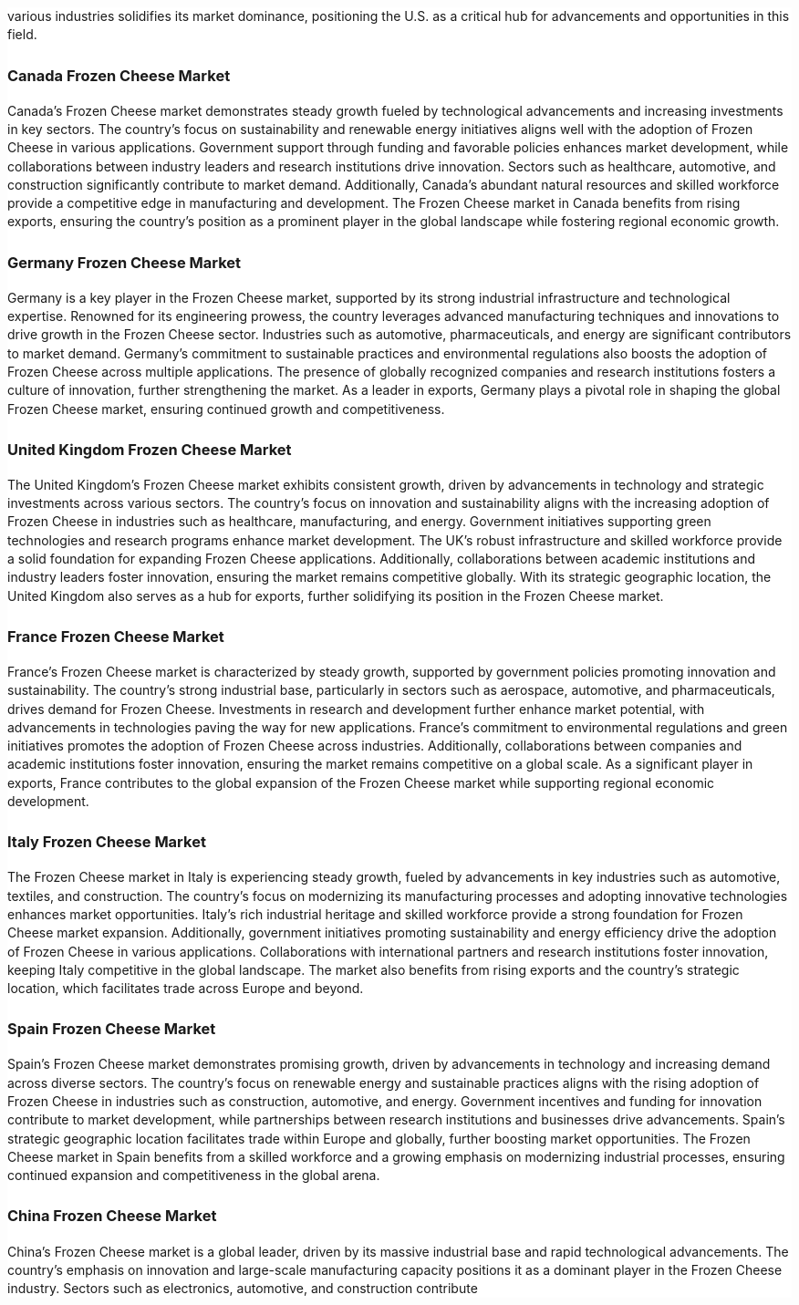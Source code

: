 various industries solidifies its market dominance, positioning the U.S. as a critical hub for advancements and opportunities in this field.</p><h3>Canada Frozen Cheese Market</h3><p>Canada&rsquo;s Frozen Cheese market demonstrates steady growth fueled by technological advancements and increasing investments in key sectors. The country&rsquo;s focus on sustainability and renewable energy initiatives aligns well with the adoption of Frozen Cheese in various applications. Government support through funding and favorable policies enhances market development, while collaborations between industry leaders and research institutions drive innovation. Sectors such as healthcare, automotive, and construction significantly contribute to market demand. Additionally, Canada&rsquo;s abundant natural resources and skilled workforce provide a competitive edge in manufacturing and development. The Frozen Cheese market in Canada benefits from rising exports, ensuring the country&rsquo;s position as a prominent player in the global landscape while fostering regional economic growth.</p><h3>Germany Frozen Cheese Market</h3><p>Germany is a key player in the Frozen Cheese market, supported by its strong industrial infrastructure and technological expertise. Renowned for its engineering prowess, the country leverages advanced manufacturing techniques and innovations to drive growth in the Frozen Cheese sector. Industries such as automotive, pharmaceuticals, and energy are significant contributors to market demand. Germany&rsquo;s commitment to sustainable practices and environmental regulations also boosts the adoption of Frozen Cheese across multiple applications. The presence of globally recognized companies and research institutions fosters a culture of innovation, further strengthening the market. As a leader in exports, Germany plays a pivotal role in shaping the global Frozen Cheese market, ensuring continued growth and competitiveness.</p><h3>United Kingdom Frozen Cheese Market</h3><p>The United Kingdom&rsquo;s Frozen Cheese market exhibits consistent growth, driven by advancements in technology and strategic investments across various sectors. The country&rsquo;s focus on innovation and sustainability aligns with the increasing adoption of Frozen Cheese in industries such as healthcare, manufacturing, and energy. Government initiatives supporting green technologies and research programs enhance market development. The UK&rsquo;s robust infrastructure and skilled workforce provide a solid foundation for expanding Frozen Cheese applications. Additionally, collaborations between academic institutions and industry leaders foster innovation, ensuring the market remains competitive globally. With its strategic geographic location, the United Kingdom also serves as a hub for exports, further solidifying its position in the Frozen Cheese market.</p><h3>France Frozen Cheese Market</h3><p>France&rsquo;s Frozen Cheese market is characterized by steady growth, supported by government policies promoting innovation and sustainability. The country&rsquo;s strong industrial base, particularly in sectors such as aerospace, automotive, and pharmaceuticals, drives demand for Frozen Cheese. Investments in research and development further enhance market potential, with advancements in technologies paving the way for new applications. France&rsquo;s commitment to environmental regulations and green initiatives promotes the adoption of Frozen Cheese across industries. Additionally, collaborations between companies and academic institutions foster innovation, ensuring the market remains competitive on a global scale. As a significant player in exports, France contributes to the global expansion of the Frozen Cheese market while supporting regional economic development.</p><h3>Italy Frozen Cheese Market</h3><p>The Frozen Cheese market in Italy is experiencing steady growth, fueled by advancements in key industries such as automotive, textiles, and construction. The country&rsquo;s focus on modernizing its manufacturing processes and adopting innovative technologies enhances market opportunities. Italy&rsquo;s rich industrial heritage and skilled workforce provide a strong foundation for Frozen Cheese market expansion. Additionally, government initiatives promoting sustainability and energy efficiency drive the adoption of Frozen Cheese in various applications. Collaborations with international partners and research institutions foster innovation, keeping Italy competitive in the global landscape. The market also benefits from rising exports and the country&rsquo;s strategic location, which facilitates trade across Europe and beyond.</p><h3>Spain Frozen Cheese Market</h3><p>Spain&rsquo;s Frozen Cheese market demonstrates promising growth, driven by advancements in technology and increasing demand across diverse sectors. The country&rsquo;s focus on renewable energy and sustainable practices aligns with the rising adoption of Frozen Cheese in industries such as construction, automotive, and energy. Government incentives and funding for innovation contribute to market development, while partnerships between research institutions and businesses drive advancements. Spain&rsquo;s strategic geographic location facilitates trade within Europe and globally, further boosting market opportunities. The Frozen Cheese market in Spain benefits from a skilled workforce and a growing emphasis on modernizing industrial processes, ensuring continued expansion and competitiveness in the global arena.</p><h3>China Frozen Cheese Market</h3><p>China&rsquo;s Frozen Cheese market is a global leader, driven by its massive industrial base and rapid technological advancements. The country&rsquo;s emphasis on innovation and large-scale manufacturing capacity positions it as a dominant player in the Frozen Cheese industry. Sectors such as electronics, automotive, and construction contribute